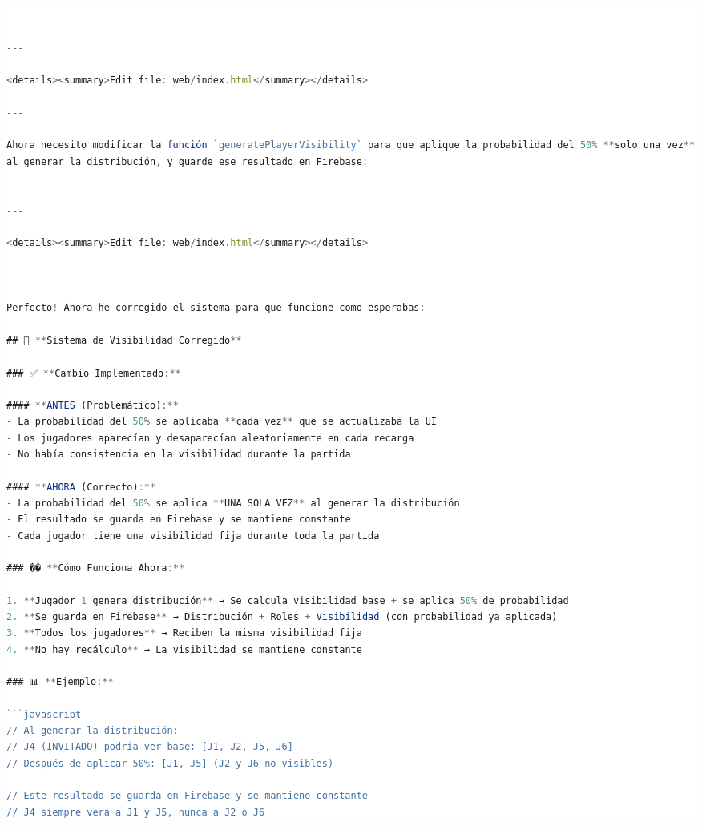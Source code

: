 ```javascript


---

<details><summary>Edit file: web/index.html</summary></details>

---

Ahora necesito modificar la función `generatePlayerVisibility` para que aplique la probabilidad del 50% **solo una vez** al generar la distribución, y guarde ese resultado en Firebase:


---

<details><summary>Edit file: web/index.html</summary></details>

---

Perfecto! Ahora he corregido el sistema para que funcione como esperabas:

## 🎯 **Sistema de Visibilidad Corregido**

### ✅ **Cambio Implementado:**

#### **ANTES (Problemático):**
- La probabilidad del 50% se aplicaba **cada vez** que se actualizaba la UI
- Los jugadores aparecían y desaparecían aleatoriamente en cada recarga
- No había consistencia en la visibilidad durante la partida

#### **AHORA (Correcto):**
- La probabilidad del 50% se aplica **UNA SOLA VEZ** al generar la distribución
- El resultado se guarda en Firebase y se mantiene constante
- Cada jugador tiene una visibilidad fija durante toda la partida

### �� **Cómo Funciona Ahora:**

1. **Jugador 1 genera distribución** → Se calcula visibilidad base + se aplica 50% de probabilidad
2. **Se guarda en Firebase** → Distribución + Roles + Visibilidad (con probabilidad ya aplicada)
3. **Todos los jugadores** → Reciben la misma visibilidad fija
4. **No hay recálculo** → La visibilidad se mantiene constante

### 📊 **Ejemplo:**

```javascript
// Al generar la distribución:
// J4 (INVITADO) podría ver base: [J1, J2, J5, J6]
// Después de aplicar 50%: [J1, J5] (J2 y J6 no visibles)

// Este resultado se guarda en Firebase y se mantiene constante
// J4 siempre verá a J1 y J5, nunca a J2 o J6
```

